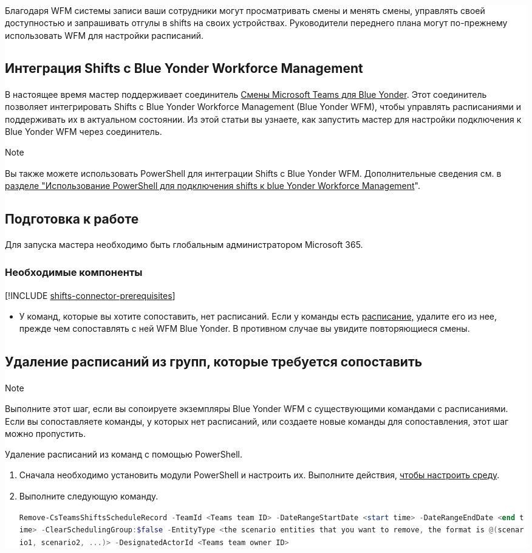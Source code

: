 Благодаря WFM системы записи ваши сотрудники могут просматривать смены и менять смены, управлять своей доступностью и запрашивать отгулы в shifts на своих устройствах. Руководители переднего плана могут по-прежнему использовать WFM для настройки расписаний.

## <a name="integrate-shifts-with-blue-yonder-workforce-management"></a>Интеграция Shifts с Blue Yonder Workforce Management

В настоящее время мастер поддерживает соединитель [Смены Microsoft Teams для Blue Yonder](shifts-connectors.md#microsoft-teams-shifts-connector-for-blue-yonder). Этот соединитель позволяет интегрировать Shifts с Blue Yonder Workforce Management (Blue Yonder WFM), чтобы управлять расписаниями и поддерживать их в актуальном состоянии. Из этой статьи вы узнаете, как запустить мастер для настройки подключения к Blue Yonder WFM через соединитель.

> [!NOTE]
> Вы также можете использовать PowerShell для интеграции Shifts с Blue Yonder WFM. Дополнительные сведения см. в [разделе "Использование PowerShell для подключения shifts к blue Yonder Workforce Management](shifts-connector-blue-yonder-powershell-setup.md)".

## <a name="before-you-begin"></a>Подготовка к работе

Для запуска мастера необходимо быть глобальным администратором Microsoft 365.

### <a name="prerequisites"></a>Необходимые компоненты
<a name="prerequisites"> </a>
[!INCLUDE [shifts-connector-prerequisites](../../includes/shifts-connector-prerequisites.md)]

- У команд, которые вы хотите сопоставить, нет расписаний. Если у команды есть [расписание,](#remove-schedules-from-teams-you-want-to-map) удалите его из нее, прежде чем сопоставлять с ней WFM Blue Yonder. В противном случае вы увидите повторяющиеся смены.

## <a name="remove-schedules-from-teams-you-want-to-map"></a>Удаление расписаний из групп, которые требуется сопоставить
<a name="remove_schedules"> </a>

> [!NOTE]
> Выполните этот шаг, если вы сопоируете экземпляры Blue Yonder WFM с существующими командами с расписаниями. Если вы сопоставляете команды, у которых нет расписаний, или создаете новые команды для сопоставления, этот шаг можно пропустить.

Удаление расписаний из команд с помощью PowerShell.

1. Сначала необходимо установить модули PowerShell и настроить их. Выполните действия, [чтобы настроить среду](shifts-connector-powershell-manage.md#set-up-your-environment).
1. Выполните следующую команду.

    ```powershell
    Remove-CsTeamsShiftsScheduleRecord -TeamId <Teams team ID> -DateRangeStartDate <start time> -DateRangeEndDate <end time> -ClearSchedulingGroup:$false -EntityType <the scenario entities that you want to remove, the format is @(scenario1, scenario2, ...)> -DesignatedActorId <Teams team owner ID>
    ```
